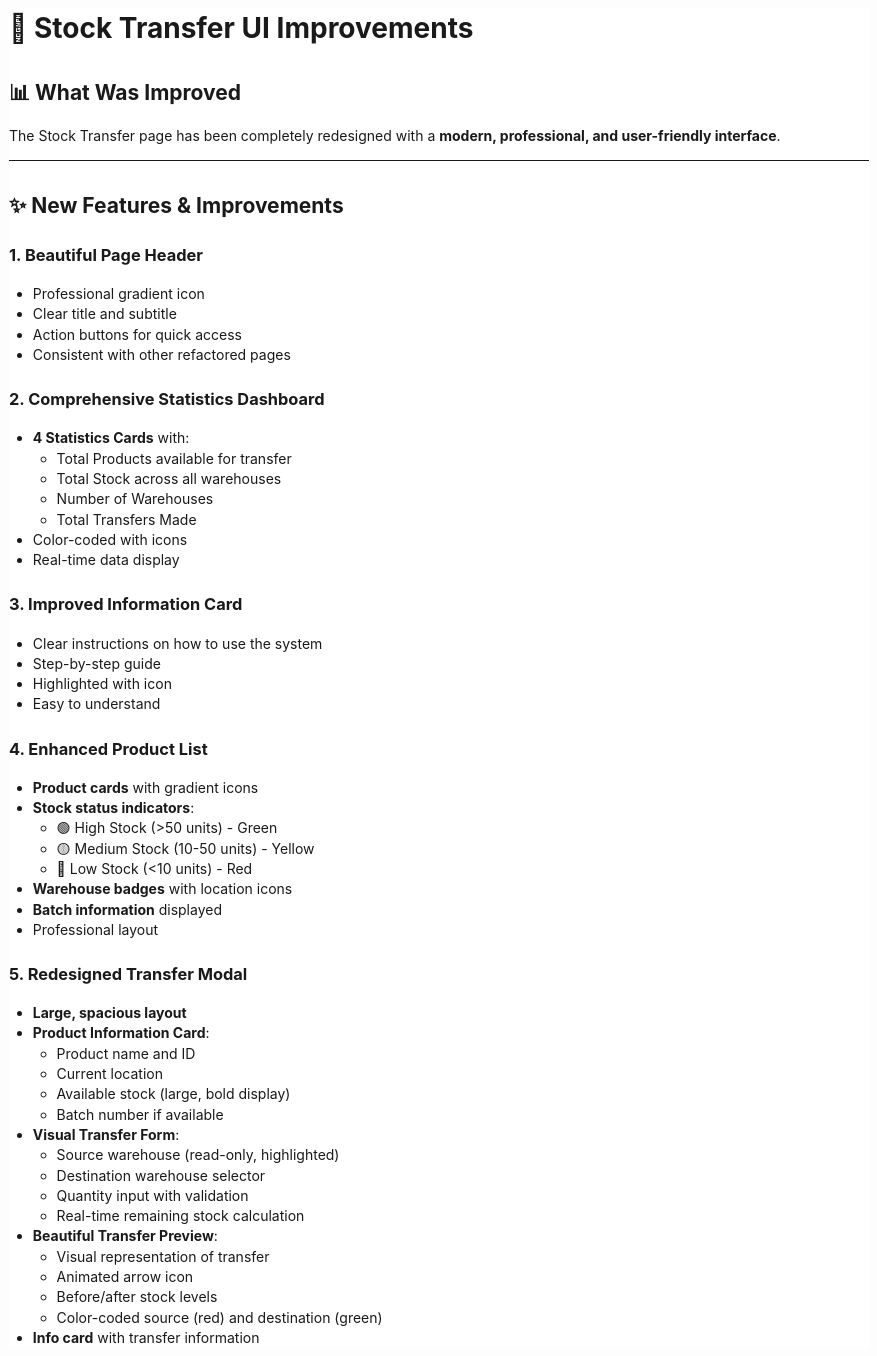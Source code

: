 # 🎨 Stock Transfer UI Improvements

## 📊 What Was Improved

The Stock Transfer page has been completely redesigned with a **modern, professional, and user-friendly interface**.

---

## ✨ New Features & Improvements

### 1. **Beautiful Page Header**
- Professional gradient icon
- Clear title and subtitle
- Action buttons for quick access
- Consistent with other refactored pages

### 2. **Comprehensive Statistics Dashboard**
- **4 Statistics Cards** with:
  - Total Products available for transfer
  - Total Stock across all warehouses
  - Number of Warehouses
  - Total Transfers Made
- Color-coded with icons
- Real-time data display

### 3. **Improved Information Card**
- Clear instructions on how to use the system
- Step-by-step guide
- Highlighted with icon
- Easy to understand

### 4. **Enhanced Product List**
- **Product cards** with gradient icons
- **Stock status indicators**:
  - 🟢 High Stock (>50 units) - Green
  - 🟡 Medium Stock (10-50 units) - Yellow
  - 🔴 Low Stock (<10 units) - Red
- **Warehouse badges** with location icons
- **Batch information** displayed
- Professional layout

### 5. **Redesigned Transfer Modal**
- **Large, spacious layout**
- **Product Information Card**:
  - Product name and ID
  - Current location
  - Available stock (large, bold display)
  - Batch number if available
- **Visual Transfer Form**:
  - Source warehouse (read-only, highlighted)
  - Destination warehouse selector
  - Quantity input with validation
  - Real-time remaining stock calculation
- **Beautiful Transfer Preview**:
  - Visual representation of transfer
  - Animated arrow icon
  - Before/after stock levels
  - Color-coded source (red) and destination (green)
- **Info card** with transfer information